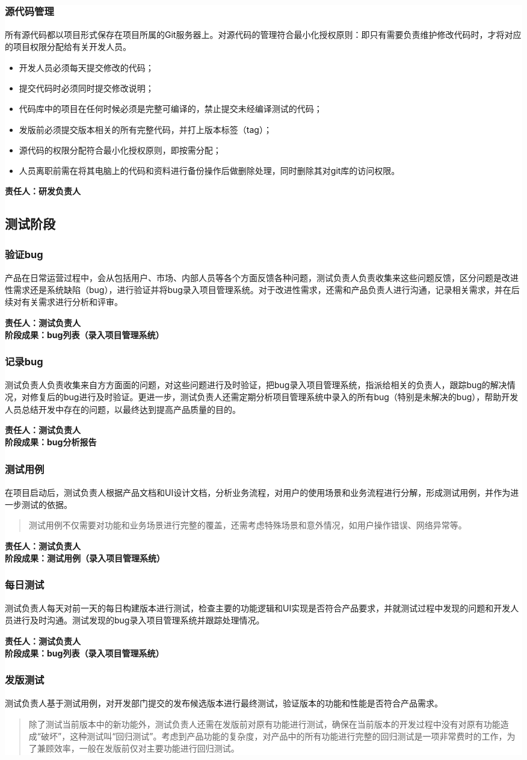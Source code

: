 ### 源代码管理

所有源代码都以项目形式保存在项目所属的Git服务器上。对源代码的管理符合最小化授权原则：即只有需要负责维护修改代码时，才将对应的项目权限分配给有关开发人员。

* 开发人员必须每天提交修改的代码；

* 提交代码时必须同时提交修改说明；

* 代码库中的项目在任何时候必须是完整可编译的，禁止提交未经编译测试的代码；

* 发版前必须提交版本相关的所有完整代码，并打上版本标签（tag）；

* 源代码的权限分配符合最小化授权原则，即按需分配；

* 人员离职前需在将其电脑上的代码和资料进行备份操作后做删除处理，同时删除其对git库的访问权限。

**责任人：研发负责人**

## 测试阶段

### 验证bug

产品在日常运营过程中，会从包括用户、市场、内部人员等各个方面反馈各种问题，测试负责人负责收集来这些问题反馈，区分问题是改进性需求还是系统缺陷（bug），进行验证并将bug录入项目管理系统。对于改进性需求，还需和产品负责人进行沟通，记录相关需求，并在后续对有关需求进行分析和评审。

**责任人：测试负责人**<br>
**阶段成果：bug列表（录入项目管理系统）**

### 记录bug

测试负责人负责收集来自方方面面的问题，对这些问题进行及时验证，把bug录入项目管理系统，指派给相关的负责人，跟踪bug的解决情况，对修复后的bug进行及时验证。更进一步，测试负责人还需定期分析项目管理系统中录入的所有bug（特别是未解决的bug），帮助开发人员总结开发中存在的问题，以最终达到提高产品质量的目的。

**责任人：测试负责人**<br>
**阶段成果：bug分析报告**

### 测试用例

在项目启动后，测试负责人根据产品文档和UI设计文档，分析业务流程，对用户的使用场景和业务流程进行分解，形成测试用例，并作为进一步测试的依据。

> 测试用例不仅需要对功能和业务场景进行完整的覆盖，还需考虑特殊场景和意外情况，如用户操作错误、网络异常等。

**责任人：测试负责人**<br>
**阶段成果：测试用例（录入项目管理系统）**

### 每日测试

测试负责人每天对前一天的每日构建版本进行测试，检查主要的功能逻辑和UI实现是否符合产品要求，并就测试过程中发现的问题和开发人员进行及时沟通。测试发现的bug录入项目管理系统并跟踪处理情况。

**责任人：测试负责人**<br/>
**阶段成果：bug列表（录入项目管理系统）**

### 发版测试

测试负责人基于测试用例，对开发部门提交的发布候选版本进行最终测试，验证版本的功能和性能是否符合产品需求。

> 除了测试当前版本中的新功能外，测试负责人还需在发版前对原有功能进行测试，确保在当前版本的开发过程中没有对原有功能造成“破坏”，这种测试叫“回归测试”。考虑到产品功能的复杂度，对产品中的所有功能进行完整的回归测试是一项非常费时的工作，为了兼顾效率，一般在发版前仅对主要功能进行回归测试。
